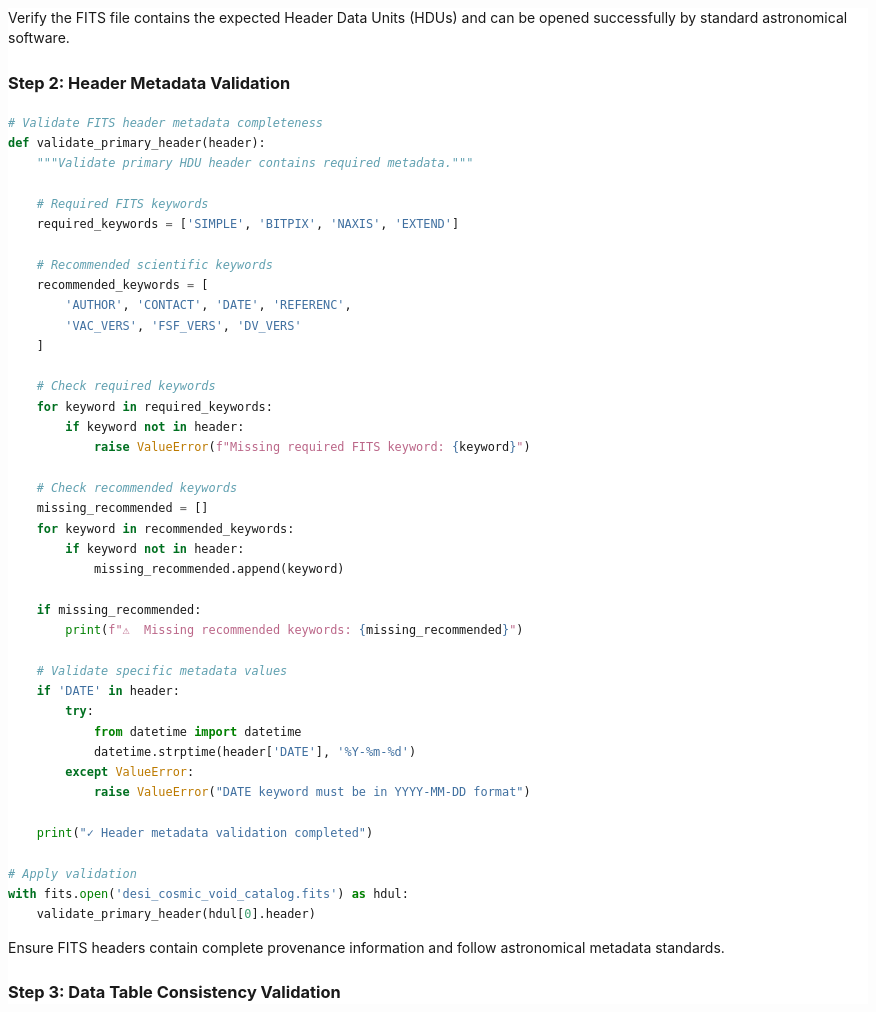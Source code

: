 Verify the FITS file contains the expected Header Data Units (HDUs) and can be opened successfully by standard astronomical software.

### Step 2: Header Metadata Validation

```python
# Validate FITS header metadata completeness
def validate_primary_header(header):
    """Validate primary HDU header contains required metadata."""
    
    # Required FITS keywords
    required_keywords = ['SIMPLE', 'BITPIX', 'NAXIS', 'EXTEND']
    
    # Recommended scientific keywords
    recommended_keywords = [
        'AUTHOR', 'CONTACT', 'DATE', 'REFERENC', 
        'VAC_VERS', 'FSF_VERS', 'DV_VERS'
    ]
    
    # Check required keywords
    for keyword in required_keywords:
        if keyword not in header:
            raise ValueError(f"Missing required FITS keyword: {keyword}")
    
    # Check recommended keywords
    missing_recommended = []
    for keyword in recommended_keywords:
        if keyword not in header:
            missing_recommended.append(keyword)
    
    if missing_recommended:
        print(f"⚠️  Missing recommended keywords: {missing_recommended}")
    
    # Validate specific metadata values
    if 'DATE' in header:
        try:
            from datetime import datetime
            datetime.strptime(header['DATE'], '%Y-%m-%d')
        except ValueError:
            raise ValueError("DATE keyword must be in YYYY-MM-DD format")
    
    print("✓ Header metadata validation completed")

# Apply validation
with fits.open('desi_cosmic_void_catalog.fits') as hdul:
    validate_primary_header(hdul[0].header)
```

Ensure FITS headers contain complete provenance information and follow astronomical metadata standards.

### Step 3: Data Table Consistency Validation
